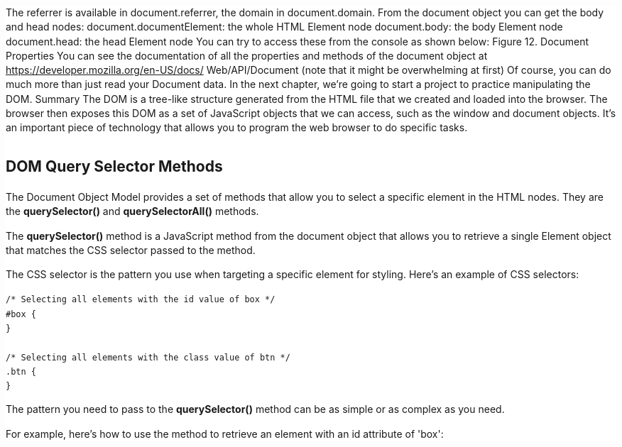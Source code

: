 The referrer is available in document.referrer, the domain in
document.domain.
From the document object you can get the body and head nodes:
document.documentElement:
the
whole
HTML
Element
node
document.body: the body Element node document.head: the head
Element node
You can try to access these from the console as shown below:
Figure 12. Document Properties
You can see the documentation of all the properties and methods of
the document object at https://developer.mozilla.org/en-US/docs/
Web/API/Document (note that it might be overwhelming at first)
Of course, you can do much more than just read your Document
data. In the next chapter, we’re going to start a project to practice
manipulating the DOM.
Summary
The DOM is a tree-like structure generated from the HTML file that
we created and loaded into the browser.
The browser then exposes this DOM as a set of JavaScript objects
that we can access, such as the window and document objects.
It’s an important piece of technology that allows you to program
the web browser to do specific tasks.





<h2>DOM Query Selector Methods</h2>

<p>The Document Object Model provides a set of methods that allow 
you to select a specific element in the HTML nodes. They are the 
<b>querySelector()</b> and <b>querySelectorAll()</b> methods.</p>
<p>The <b>querySelector()</b> method is a JavaScript method from the 
document object that allows you to retrieve a single Element object 
that matches the CSS selector passed to the method.</p>
<p>The CSS selector is the pattern you use when targeting a specific
element for styling. Here’s an example of CSS selectors:</p>

```
/* Selecting all elements with the id value of box */
#box {
}

/* Selecting all elements with the class value of btn */
.btn {
}
```

<p>The pattern you need to pass to the <b>querySelector()</b> method can be 
as simple or as complex as you need.</p>
<p>For example, here’s how to use the method to retrieve an element 
with an id attribute of 'box':</p>
